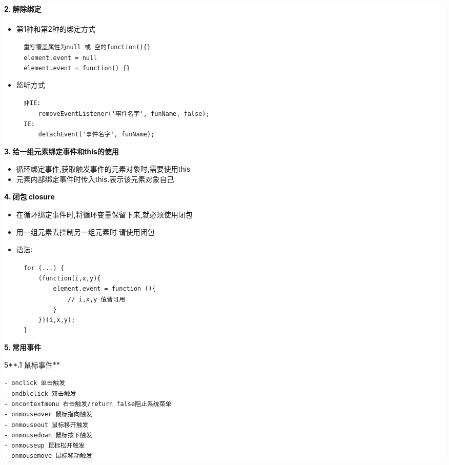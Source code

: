   

  #### 2. 解除绑定

- 第1种和第2种的绑定方式

  ```
    重写覆盖属性为null 或 空的function(){}
    element.event = null
    element.event = function() {}
  ```

- 监听方式

  ```
    非IE:
        removeEventListener('事件名字', funName, false);
    IE:
        detachEvent('事件名字', funName);
  ```

**3. 给一组元素绑定事件和this的使用**

- 循环绑定事件,获取触发事件的元素对象时,需要使用this
- 元素内部绑定事件时传入this.表示该元素对象自己

**4. 闭包 closure**

- 在循环绑定事件时,将循环变量保留下来,就必须使用闭包

- 用一组元素去控制另一组元素时 请使用闭包

- 语法:

  ```
    for (...) {
        (function(i,x,y){
            element.event = function (){
                // i,x,y 值皆可用
            }
        })(i,x,y);
    }
  ```

**5. 常用事件**

5**.1 鼠标事件**

```
- onclick 单击触发
- ondblclick 双击触发
- oncontextmenu 右击触发/return false阻止系统菜单
- onmouseover 鼠标指向触发
- onmouseout 鼠标移开触发
- onmousedown 鼠标按下触发
- onmouseup 鼠标松开触发
- onmousemove 鼠标移动触发
```

